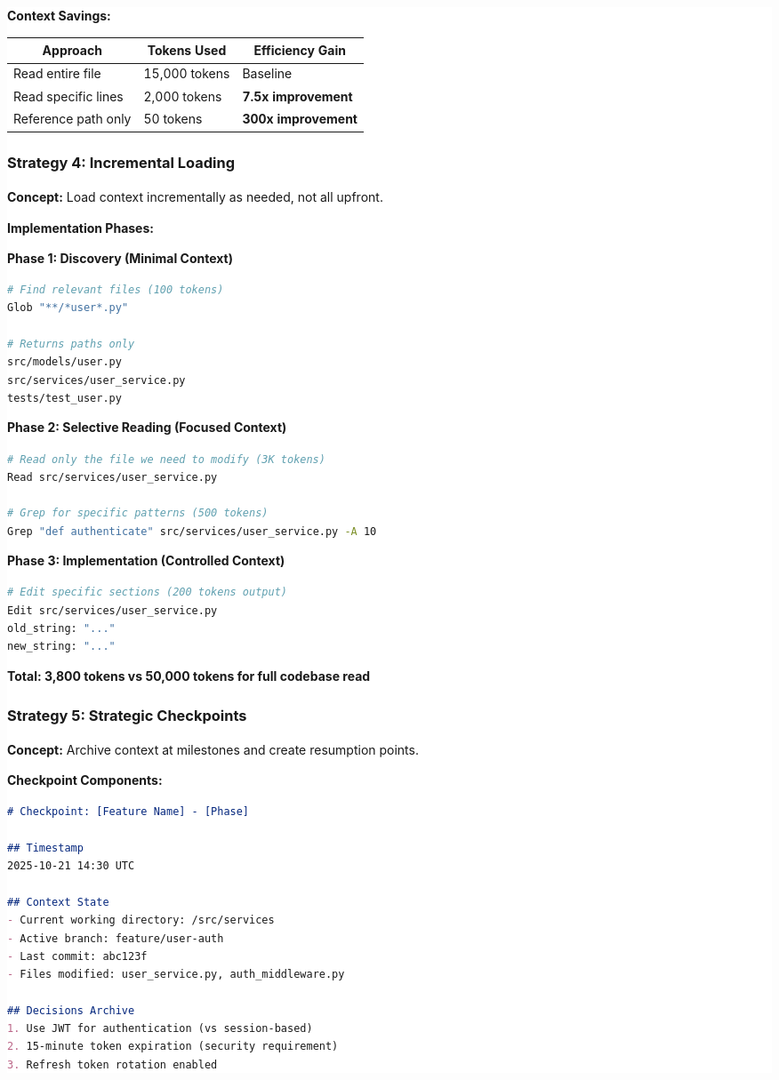 **Context Savings:**

| Approach | Tokens Used | Efficiency Gain |
|----------|-------------|-----------------|
| Read entire file | 15,000 tokens | Baseline |
| Read specific lines | 2,000 tokens | **7.5x improvement** |
| Reference path only | 50 tokens | **300x improvement** |

### Strategy 4: Incremental Loading

**Concept:** Load context incrementally as needed, not all upfront.

**Implementation Phases:**

**Phase 1: Discovery (Minimal Context)**
```bash
# Find relevant files (100 tokens)
Glob "**/*user*.py"

# Returns paths only
src/models/user.py
src/services/user_service.py
tests/test_user.py
```

**Phase 2: Selective Reading (Focused Context)**
```bash
# Read only the file we need to modify (3K tokens)
Read src/services/user_service.py

# Grep for specific patterns (500 tokens)
Grep "def authenticate" src/services/user_service.py -A 10
```

**Phase 3: Implementation (Controlled Context)**
```bash
# Edit specific sections (200 tokens output)
Edit src/services/user_service.py
old_string: "..."
new_string: "..."
```

**Total: 3,800 tokens vs 50,000 tokens for full codebase read**

### Strategy 5: Strategic Checkpoints

**Concept:** Archive context at milestones and create resumption points.

**Checkpoint Components:**

```markdown
# Checkpoint: [Feature Name] - [Phase]

## Timestamp
2025-10-21 14:30 UTC

## Context State
- Current working directory: /src/services
- Active branch: feature/user-auth
- Last commit: abc123f
- Files modified: user_service.py, auth_middleware.py

## Decisions Archive
1. Use JWT for authentication (vs session-based)
2. 15-minute token expiration (security requirement)
3. Refresh token rotation enabled

```